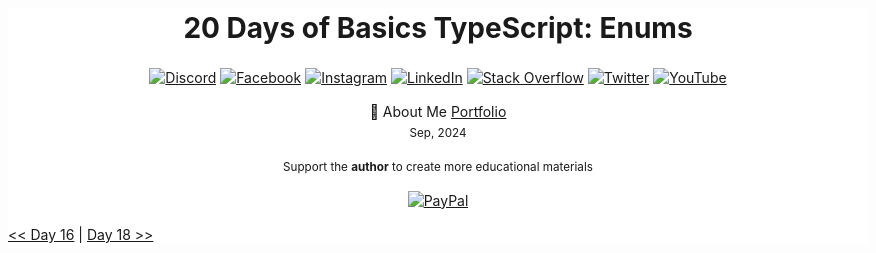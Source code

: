 <div align="center"> 
  <h1>20 Days of Basics TypeScript: Enums</h1>
</div>

<div align="center"> 


[![Discord](https://img.shields.io/badge/Discord-%237289DA.svg?logo=discord&logoColor=white)](htttps://discord.gg/Samson#0273) [![Facebook](https://img.shields.io/badge/Facebook-%231877F2.svg?logo=Facebook&logoColor=white)](https://www.facebook.com/chiemezie.nebeolisa/) [![Instagram](https://img.shields.io/badge/Instagram-%23E4405F.svg?logo=Instagram&logoColor=white)](https://www.instagram.com/samson_nebeolisa/) [![LinkedIn](https://img.shields.io/badge/LinkedIn-%230077B5.svg?logo=linkedin&logoColor=white)](https://www.linkedin.com/in/chiemezie-samson-nebeolisa-32897310b/) [![Stack Overflow](https://img.shields.io/badge/-Stackoverflow-FE7A16?logo=stack-overflow&logoColor=white)](https://stackoverflow.com/users/20653301/nebeolisa-chiemezie-samson) [![Twitter](https://img.shields.io/badge/Twitter-%231DA1F2.svg?logo=Twitter&logoColor=white)](https://twitter.com/SamsonChiemezie) [![YouTube](https://img.shields.io/badge/YouTube-%23FF0000.svg?logo=YouTube&logoColor=white)](https://myaccount.google.com/u/0/?utm_source=YouTubeWeb&tab=rk&utm_medium=act&tab=rk&hl=en) 


 📰 About Me [Portfolio](https://www.nebe-samson.com/)
 <br/>
  <small>Sep, 2024</small>

  <p>
    <small>Support the <strong>author</strong> to create more educational materials</small>
     <br/>
     
  [![PayPal](https://img.shields.io/badge/PayPal-00457C?logo=paypal&logoColor=white)](https://paypal.me/ChiemezieSamson?country.x=KR&locale.x=en_US)
  </p>
</div>

[<< Day 16](../Day16_Utility_Types/Day16.md) | [Day 18 >>](../Day18_DOM_Manipulation/Day18.md)

<div align="center"> 
  <a class="header-image" target="_blank" href="../Asset/images/Days/Day_17.webp">
